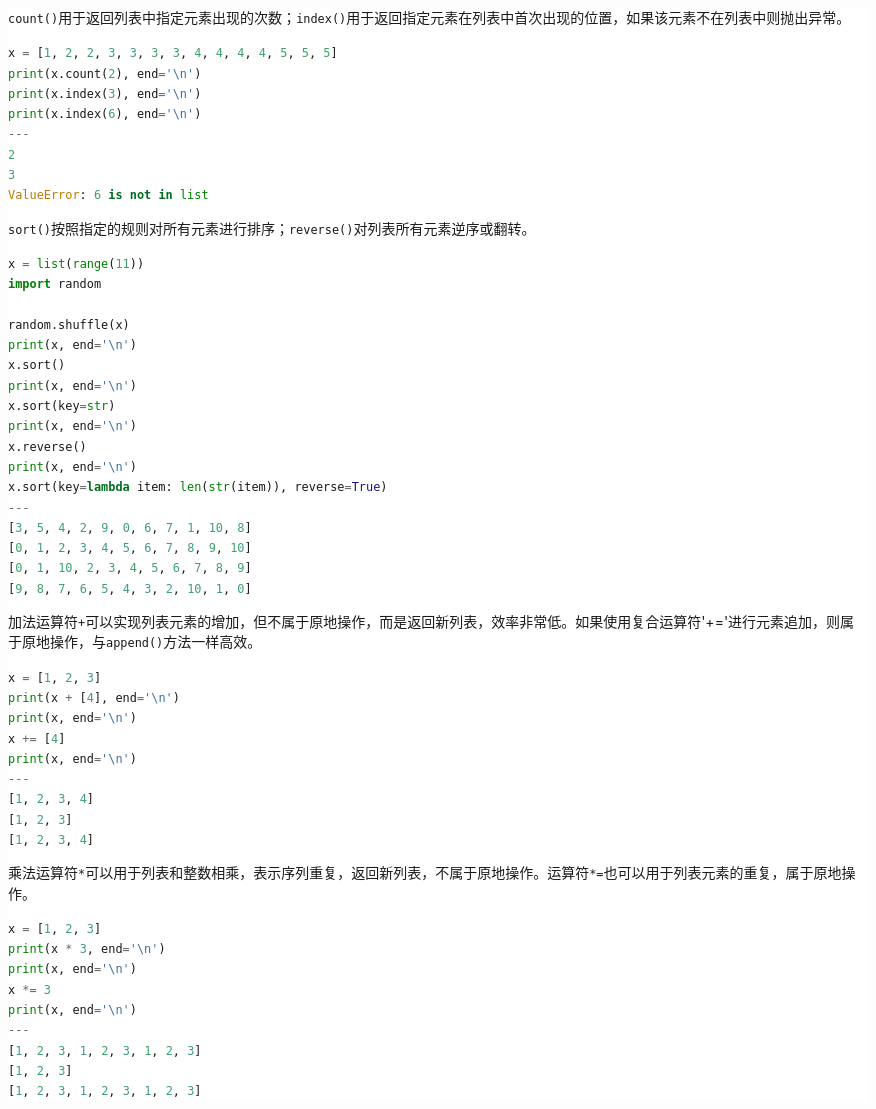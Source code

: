 ​		`count()`用于返回列表中指定元素出现的次数；`index()`用于返回指定元素在列表中首次出现的位置，如果该元素不在列表中则抛出异常。

```py
x = [1, 2, 2, 3, 3, 3, 3, 4, 4, 4, 4, 5, 5, 5]
print(x.count(2), end='\n')
print(x.index(3), end='\n')
print(x.index(6), end='\n')
---
2
3
ValueError: 6 is not in list
```

​		`sort()`按照指定的规则对所有元素进行排序；`reverse()`对列表所有元素逆序或翻转。

```py
x = list(range(11))
import random

random.shuffle(x)
print(x, end='\n')
x.sort()
print(x, end='\n')
x.sort(key=str)
print(x, end='\n')
x.reverse()
print(x, end='\n')
x.sort(key=lambda item: len(str(item)), reverse=True)
---
[3, 5, 4, 2, 9, 0, 6, 7, 1, 10, 8]
[0, 1, 2, 3, 4, 5, 6, 7, 8, 9, 10]
[0, 1, 10, 2, 3, 4, 5, 6, 7, 8, 9]
[9, 8, 7, 6, 5, 4, 3, 2, 10, 1, 0]
```

​		加法运算符`+`可以实现列表元素的增加，但不属于原地操作，而是返回新列表，效率非常低。如果使用复合运算符'+='进行元素追加，则属于原地操作，与`append()`方法一样高效。

```py
x = [1, 2, 3]
print(x + [4], end='\n')
print(x, end='\n')
x += [4]
print(x, end='\n')
---
[1, 2, 3, 4]
[1, 2, 3]
[1, 2, 3, 4]
```

​		乘法运算符`*`可以用于列表和整数相乘，表示序列重复，返回新列表，不属于原地操作。运算符`*=`也可以用于列表元素的重复，属于原地操作。

```py
x = [1, 2, 3]
print(x * 3, end='\n')
print(x, end='\n')
x *= 3
print(x, end='\n')
---
[1, 2, 3, 1, 2, 3, 1, 2, 3]
[1, 2, 3]
[1, 2, 3, 1, 2, 3, 1, 2, 3]
```

